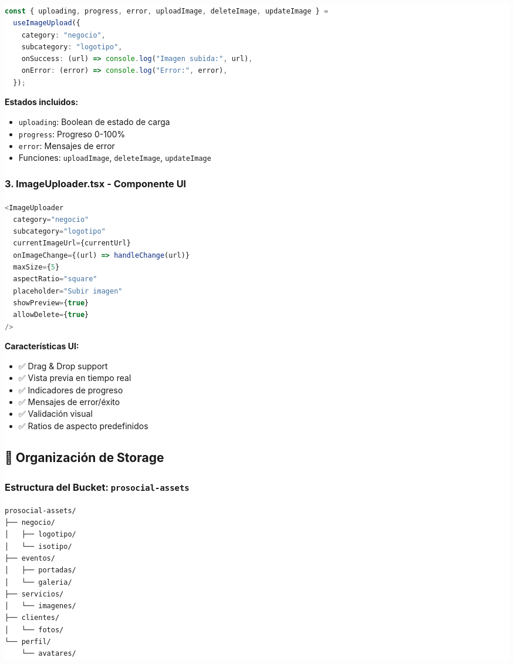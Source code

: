 ```typescript
const { uploading, progress, error, uploadImage, deleteImage, updateImage } =
  useImageUpload({
    category: "negocio",
    subcategory: "logotipo",
    onSuccess: (url) => console.log("Imagen subida:", url),
    onError: (error) => console.log("Error:", error),
  });
```

**Estados incluidos:**

- `uploading`: Boolean de estado de carga
- `progress`: Progreso 0-100%
- `error`: Mensajes de error
- Funciones: `uploadImage`, `deleteImage`, `updateImage`

### 3. **ImageUploader.tsx** - Componente UI

```typescript
<ImageUploader
  category="negocio"
  subcategory="logotipo"
  currentImageUrl={currentUrl}
  onImageChange={(url) => handleChange(url)}
  maxSize={5}
  aspectRatio="square"
  placeholder="Subir imagen"
  showPreview={true}
  allowDelete={true}
/>
```

**Características UI:**

- ✅ Drag & Drop support
- ✅ Vista previa en tiempo real
- ✅ Indicadores de progreso
- ✅ Mensajes de error/éxito
- ✅ Validación visual
- ✅ Ratios de aspecto predefinidos

## 📂 Organización de Storage

### Estructura del Bucket: `prosocial-assets`

```
prosocial-assets/
├── negocio/
│   ├── logotipo/
│   └── isotipo/
├── eventos/
│   ├── portadas/
│   └── galeria/
├── servicios/
│   └── imagenes/
├── clientes/
│   └── fotos/
└── perfil/
    └── avatares/
```
